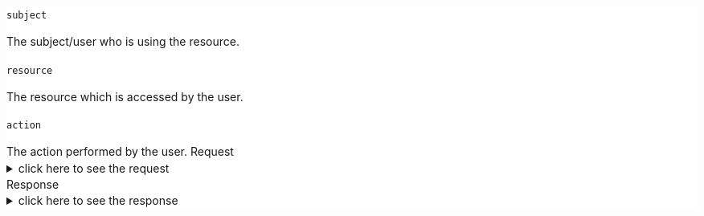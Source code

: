 </thead>
<tbody>
<tr class="odd">
<td><pre style="white-space: pre-wrap;"><code>subject</code></pre></td>
<td>The subject/user who is using the resource.</td>
</tr>
<tr class="even">
<td><pre style="white-space: pre-wrap;"><code>resource</code></pre></td>
<td>The resource which is accessed by the user.</td>
</tr>
<tr class="odd">
<td><pre style="white-space: pre-wrap;"><code>action</code></pre></td>
<td>The action performed by the user.</td>
</tr>
</tbody>
</table>
</div></td>
</tr>
<tr class="odd">
<th>Request</th>
<td><div class="content-wrapper">
    <details class="info">
    <summary>click here to see the request</summary>
    <p>
    ```
    <soapenv:Envelope xmlns:soapenv="http://schemas.xmlsoap.org/soap/envelope/" xmlns:xsd="http://org.apache.axis2/xsd">
    <soapenv:Header/>
    <soapenv:Body>
        <xsd:getBooleanDecision>
            <!--Optional:-->
            <xsd:subject>admin</xsd:subject>
            <!--Optional:-->
            <xsd:resource>http://127.0.0.1/service/very_secure/</xsd:resource>
            <!--Optional:-->
            <xsd:action>read</xsd:action>
        </xsd:getBooleanDecision>
    </soapenv:Body>
    </soapenv:Envelope>
    ```
    </p>
    </details>
</div></td>
</tr>
<tr class="even">
<th>Response</th>
<td><div class="content-wrapper">
    <details class="info">
    <summary>click here to see the response</summary>
    <p>
    ```
    <soapenv:Envelope xmlns:soapenv="http://schemas.xmlsoap.org/soap/envelope/">
    <soapenv:Body>
        <ns:getBooleanDecisionResponse xmlns:ns="http://org.apache.axis2/xsd">
            <ns:return>true</ns:return>
        </ns:getBooleanDecisionResponse>
    </soapenv:Body>
    </soapenv:Envelope>
    ```
    </p>
    </details>
</div></td>
</tr>
</tbody>
